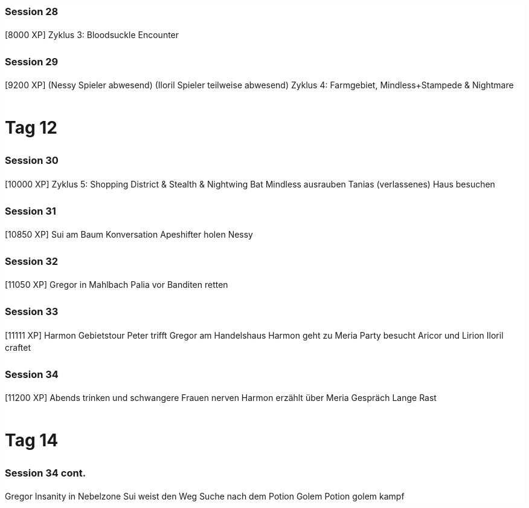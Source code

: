 
### Session 28
[8000 XP]
Zyklus 3: Bloodsuckle Encounter

### Session 29
[9200 XP]
(Nessy Spieler abwesend)
(Iloril Spieler teilweise abwesend)
Zyklus 4: Farmgebiet, Mindless+Stampede & Nightmare

# Tag 12

### Session 30
[10000 XP]
Zyklus 5: Shopping District & Stealth & Nightwing Bat
Mindless ausrauben
Tanias (verlassenes) Haus besuchen

### Session 31
[10850 XP]
Sui am Baum Konversation
Apeshifter holen Nessy

### Session 32
[11050 XP]
Gregor in Mahlbach
Palia vor Banditen retten

### Session 33
[11111 XP]
Harmon Gebietstour
Peter trifft Gregor am Handelshaus
Harmon geht zu Meria
Party besucht Aricor und Lirion
Iloril craftet

### Session 34
[11200 XP]
Abends trinken und schwangere Frauen nerven
Harmon erzählt über Meria Gespräch
Lange Rast
# Tag 14

### Session 34 cont.
Gregor Insanity in Nebelzone
Sui weist den Weg
Suche nach dem Potion Golem
Potion golem kampf
